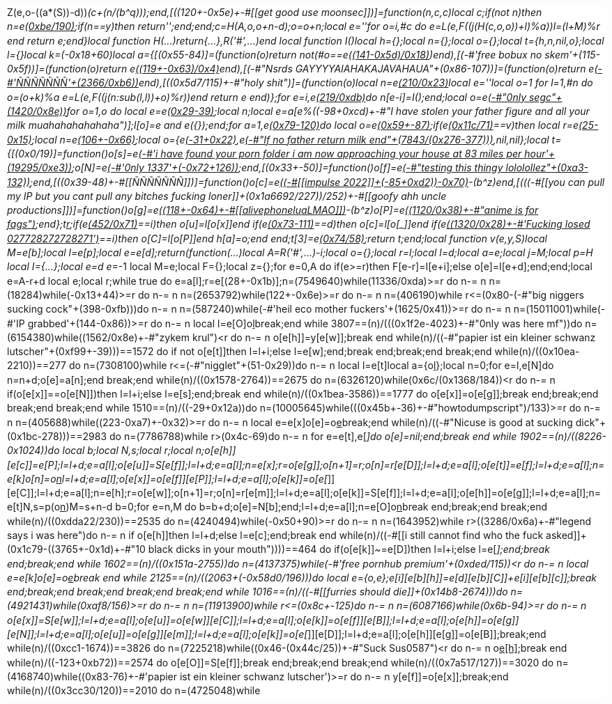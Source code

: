 Z(e,o-((a*(S))-d))*(c+(n/(b^q)));end,[((120+-0x5e)+-#[[get good use moonsec]])]=function(n,c,c)local c;if(not n)then n=e[(0xbe/190)]();if(n==y)then return'';end;end;c=H(A,o,o+n-d);o=o+n;local e=''for o=i,#c do e=L(e,F((j(H(c,o,o))+l)%a))l=(l+M)%r end return e;end}local function H(...)return{...},R('#',...)end local function I()local h={};local n={};local o={};local t={h,n,nil,o};local l={}local k=(-0x18+60)local a={[(0x55-84)]=(function(o)return not(#o==e[((141-0x5d)/0x18)]())end),[(-#'free bobux no skem'+(115-0x5f))]=(function(o)return e[((119+-0x63)/0x4)]()end),[(-#"Nsrds GAYYYYAIAHAKAJAVAHAUA"+(0x86-107))]=(function(o)return e[(-#'ÑÑÑÑÑÑÑ'+(2366/0xb6))]()end),[((0x5d7/115)+-#"holy shit")]=(function(o)local n=e[(210/0x23)]()local e=''local o=1 for l=1,#n do o=(o+k)%a e=L(e,F((j(n:sub(l,l))+o)%r))end return e end)};for e=i,e[(219/0xdb)]()do n[e-i]=I();end;local o=e[(-#"0nly segc"+(1420/0x8e))]()for o=1,o do local e=e[(0x29-39)]();local n;local e=a[e%((-98+0xcd)+-#"I have stolen your father figure and all your milk muahahahahahaha")];l[o]=e and e({});end;for a=1,e[(0x79-120)]()do local o=e[(0x59+-87)]();if(e[(0x11c/71)](o,d,i)==v)then local r=e[(25-0x15)](o,b,p);local n=e[(106+-0x66)](o,S,b+S);local o={e[(-31+0x22)](),e[(-#"If no father return milk end"+(7843/(0x276-377)))](),nil,nil};local t={[(0x0/19)]=function()o[s]=e[(-#'i have found your porn folder i am now approaching your house at 83 miles per hour'+(19295/0xe3))]();o[N]=e[(-#'0nly 1337'+(-0x72+126))]();end,[(0x33+-50)]=function()o[f]=e[(-#"testing this thingy lololollez"+(0xa3-132))]();end,[((0x39-48)+-#[[ÑÑÑÑÑÑÑ]])]=function()o[c]=e[((-#[[impulse 2022]]+(-85+0xd2))-0x70)]()-(b^z)end,[(((-#[[you can pull my IP but you cant pull any bitches fucking loner]]+(0x1a6692/227))/252)+-#[[goofy ahh uncle productions]])]=function()o[g]=e[((118+-0x64)+-#[[alivephoneluaLMAO]])]()-(b^z)o[P]=e[((1120/0x38)+-#"anime is for fags")]();end};t[r]();if(e[(452/0x71)](n,i,d)==i)then o[u]=l[o[x]]end if(e[(0x73-111)](n,b,b)==d)then o[c]=l[o[_]]end if(e[((1320/0x28)+-#'Fucking losed 027728272728271')](n,p,p)==i)then o[C]=l[o[P]]end h[a]=o;end end;t[3]=e[(0x74/58)]();return t;end;local function v(e,y,S)local M=e[b];local l=e[p];local e=e[d];return(function(...)local A=R('#',...)-i;local o={};local r=l;local l=d;local a=e;local j=M;local p=H local I={...};local e=d e*=-1 local M=e;local F={};local z={};for e=0,A do if(e>=r)then F[e-r]=I[e+i];else o[e]=I[e+d];end;end;local e=A-r+d local e;local r;while true do e=a[l];r=e[(28+-0x1b)];n=(7549640)while(11336/0xda)>=r do n-= n n=(18284)while(-0x13+44)>=r do n-= n n=(2653792)while(122+-0x6e)>=r do n-= n n=(406190)while r<=(0x80-(-#"big niggers sucking cock"+(398-0xfb)))do n-= n n=(587240)while(-#'heil eco mother fuckers'+(1625/0x41))>=r do n-= n n=(15011001)while(-#'IP grabbed'+(144-0x86))>=r do n-= n local l=e[O]o[l](U(o,l+i,e[g]))break;end while 3807==(n)/(((0x1f2e-4023)+-#"0nly was here mf"))do n=(6154380)while((1562/0x8e)+-#"zykem krul")<r do n-= n o[e[h]]=y[e[w]];break end while(n)/((-#"papier ist ein kleiner schwanz lutscher"+(0xf99+-39)))==1572 do if not o[e[t]]then l=l+i;else l=e[w];end;break end;break;end break;end while(n)/((0x10ea-2210))==277 do n=(7308100)while r<=(-#"nigglet"+(51-0x29))do n-= n local l=e[t]local a={o[l](U(o,l+1,M))};local n=0;for e=l,e[N]do n=n+d;o[e]=a[n];end break;end while(n)/((0x1578-2764))==2675 do n=(6326120)while(0x6c/(0x1368/184))<r do n-= n if(o[e[x]]==o[e[N]])then l=l+i;else l=e[s];end;break end while(n)/((0x1bea-3586))==1777 do o[e[x]]=o[e[g]];break end;break;end break;end break;end while 1510==(n)/((-29+0x12a))do n=(10005645)while(((0x45b+-36)+-#"howtodumpscript")/133)>=r do n-= n n=(405688)while((223-0xa7)+-0x32)>=r do n-= n local e=e[x]o[e]=o[e](o[e+i])break;end while(n)/((-#"Nicuse is good at sucking dick"+(0x1bc-278)))==2983 do n=(7786788)while r>(0x4c-69)do n-= n for e=e[t],e[_]do o[e]=nil;end;break end while 1902==(n)/((8226-0x1024))do local b;local N,s;local r;local n;o[e[h]][e[c]]=e[P];l=l+d;e=a[l];o[e[u]]=S[e[f]];l=l+d;e=a[l];n=e[x];r=o[e[g]];o[n+1]=r;o[n]=r[e[D]];l=l+d;e=a[l];o[e[t]]=e[f];l=l+d;e=a[l];n=e[k]o[n]=o[n](U(o,n+d,e[w]))l=l+d;e=a[l];o[e[x]]=o[e[f]][e[P]];l=l+d;e=a[l];o[e[k]]=o[e[_]][e[C]];l=l+d;e=a[l];n=e[h];r=o[e[w]];o[n+1]=r;o[n]=r[e[m]];l=l+d;e=a[l];o[e[k]]=S[e[f]];l=l+d;e=a[l];o[e[h]]=o[e[g]];l=l+d;e=a[l];n=e[t]N,s=p(o[n](o[n+i]))M=s+n-d b=0;for e=n,M do b=b+d;o[e]=N[b];end;l=l+d;e=a[l];n=e[O]o[n](U(o,n+i,M))break end;break;end break;end while(n)/((0xdda22/230))==2535 do n=(4240494)while(-0x50+90)>=r do n-= n n=(1643952)while r>((3286/0x6a)+-#"legend says i was here")do n-= n if o[e[h]]then l=l+d;else l=e[c];end;break end while(n)/((-#[[i still cannot find who the fuck asked]]+(0x1c79-((3765+-0x1d)+-#"10 black dicks in your mouth"))))==464 do if(o[e[k]]~=e[D])then l=l+i;else l=e[_];end;break end;break;end while 1602==(n)/((0x151a-2755))do n=(4137375)while(-#'free pornhub premium'+(0xded/115))<r do n-= n local e=e[k]o[e]=o[e](U(o,e+d,M))break end while 2125==(n)/((2063+(-0x58d0/196)))do local e={o,e};e[i][e[b][h]]=e[d][e[b][C]]+e[i][e[b][c]];break end;break;end break;end break;end break;end while 1016==(n)/((-#[[furries should die]]+(0x14b8-2674)))do n=(4921431)while(0xaf8/156)>=r do n-= n n=(11913900)while r<=(0x8c+-125)do n-= n n=(6087166)while(0x6b-94)>=r do n-= n o[e[x]]=S[e[w]];l=l+d;e=a[l];o[e[u]]=o[e[w]][e[C]];l=l+d;e=a[l];o[e[k]]=o[e[f]][e[B]];l=l+d;e=a[l];o[e[h]]=o[e[g]][e[N]];l=l+d;e=a[l];o[e[u]]=o[e[g]][e[m]];l=l+d;e=a[l];o[e[k]]=o[e[_]][e[D]];l=l+d;e=a[l];o[e[h]][e[g]]=o[e[B]];break;end while(n)/((0xcc1-1674))==3826 do n=(7225218)while((0x46-(0x44c/25))+-#"Suck Sus0587")<r do n-= n o[e[h]]();break end while(n)/((-123+0xb72))==2574 do o[e[O]]=S[e[f]];break end;break;end break;end while(n)/((0x7a517/127))==3020 do n=(4168740)while((0x83-76)+-#'papier ist ein kleiner schwanz lutscher')>=r do n-= n y[e[f]]=o[e[x]];break;end while(n)/((0x3cc30/120))==2010 do n=(4725048)while